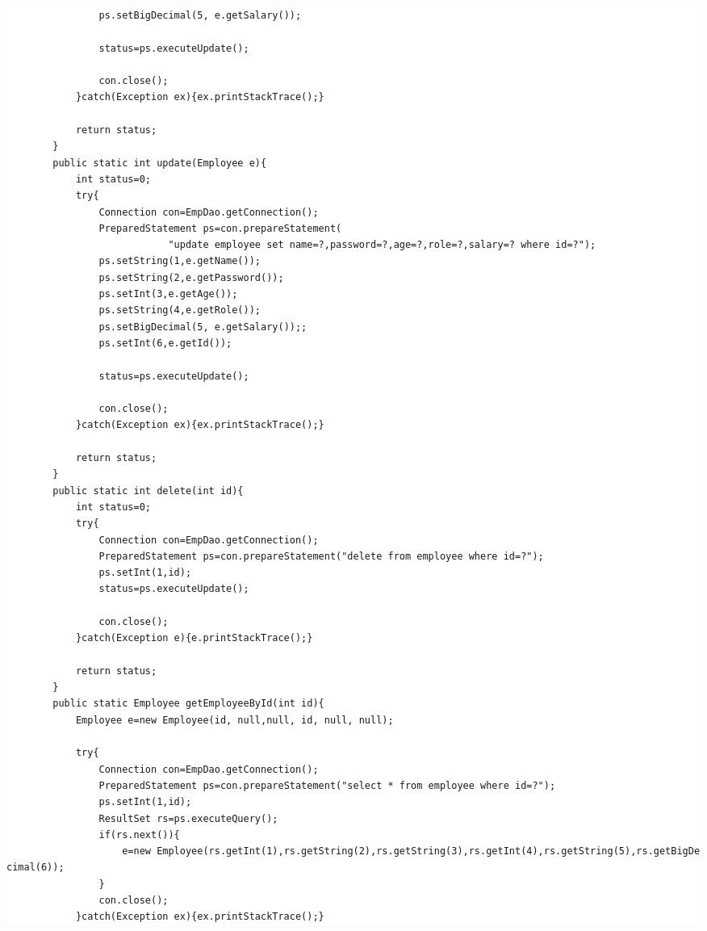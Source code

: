                     ps.setBigDecimal(5, e.getSalary());
                    
                    status=ps.executeUpdate();  
                    
                    con.close();  
                }catch(Exception ex){ex.printStackTrace();}  
                
                return status;  
            }  
            public static int update(Employee e){  
                int status=0;  
                try{  
                    Connection con=EmpDao.getConnection();  
                    PreparedStatement ps=con.prepareStatement(  
                                "update employee set name=?,password=?,age=?,role=?,salary=? where id=?");  
                    ps.setString(1,e.getName());  
                    ps.setString(2,e.getPassword());
                    ps.setInt(3,e.getAge());  
                    ps.setString(4,e.getRole());  
                    ps.setBigDecimal(5, e.getSalary());;  
                    ps.setInt(6,e.getId());  
                    
                    status=ps.executeUpdate();  
                    
                    con.close();  
                }catch(Exception ex){ex.printStackTrace();}  
                
                return status;  
            }  
            public static int delete(int id){  
                int status=0;  
                try{  
                    Connection con=EmpDao.getConnection();  
                    PreparedStatement ps=con.prepareStatement("delete from employee where id=?");  
                    ps.setInt(1,id);  
                    status=ps.executeUpdate();  
                    
                    con.close();  
                }catch(Exception e){e.printStackTrace();}  
                
                return status;  
            }  
            public static Employee getEmployeeById(int id){  
                Employee e=new Employee(id, null,null, id, null, null);
                
                try{  
                    Connection con=EmpDao.getConnection();  
                    PreparedStatement ps=con.prepareStatement("select * from employee where id=?");  
                    ps.setInt(1,id);  
                    ResultSet rs=ps.executeQuery();  
                    if(rs.next()){  
                        e=new Employee(rs.getInt(1),rs.getString(2),rs.getString(3),rs.getInt(4),rs.getString(5),rs.getBigDecimal(6));       
                    }  
                    con.close();  
                }catch(Exception ex){ex.printStackTrace();}  
                